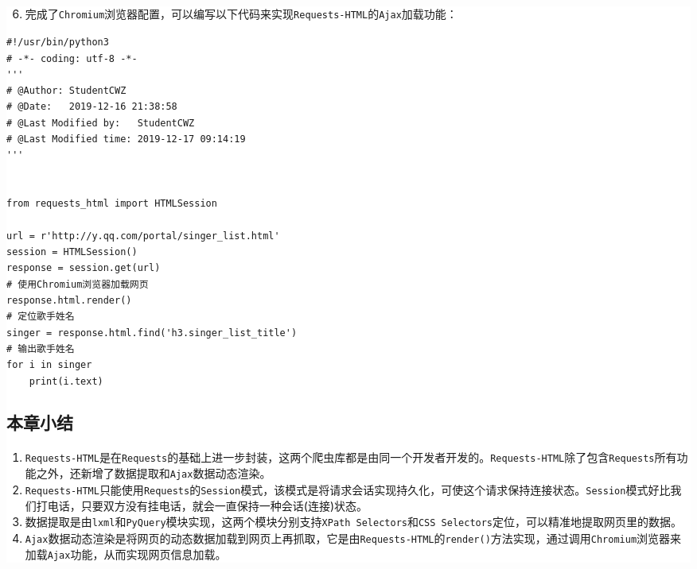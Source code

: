 6. 完成了`Chromium`浏览器配置，可以编写以下代码来实现`Requests-HTML`的`Ajax`加载功能：
```
#!/usr/bin/python3
# -*- coding: utf-8 -*-
'''
# @Author: StudentCWZ
# @Date:   2019-12-16 21:38:58
# @Last Modified by:   StudentCWZ
# @Last Modified time: 2019-12-17 09:14:19
'''


from requests_html import HTMLSession

url = r'http://y.qq.com/portal/singer_list.html'
session = HTMLSession()
response = session.get(url)
# 使用Chromium浏览器加载网页
response.html.render()
# 定位歌手姓名
singer = response.html.find('h3.singer_list_title')
# 输出歌手姓名
for i in singer
	print(i.text)
```
## 本章小结
1. `Requests-HTML`是在`Requests`的基础上进一步封装，这两个爬虫库都是由同一个开发者开发的。`Requests-HTML`除了包含`Requests`所有功能之外，还新增了数据提取和`Ajax`数据动态渲染。
2. `Requests-HTML`只能使用`Requests`的`Session`模式，该模式是将请求会话实现持久化，可使这个请求保持连接状态。`Session`模式好比我们打电话，只要双方没有挂电话，就会一直保持一种会话(连接)状态。
3. 数据提取是由`lxml`和`PyQuery`模块实现，这两个模块分别支持`XPath Selectors`和`CSS Selectors`定位，可以精准地提取网页里的数据。
4. `Ajax`数据动态渲染是将网页的动态数据加载到网页上再抓取，它是由`Requests-HTML`的`render()`方法实现，通过调用`Chromium`浏览器来加载`Ajax`功能，从而实现网页信息加载。

